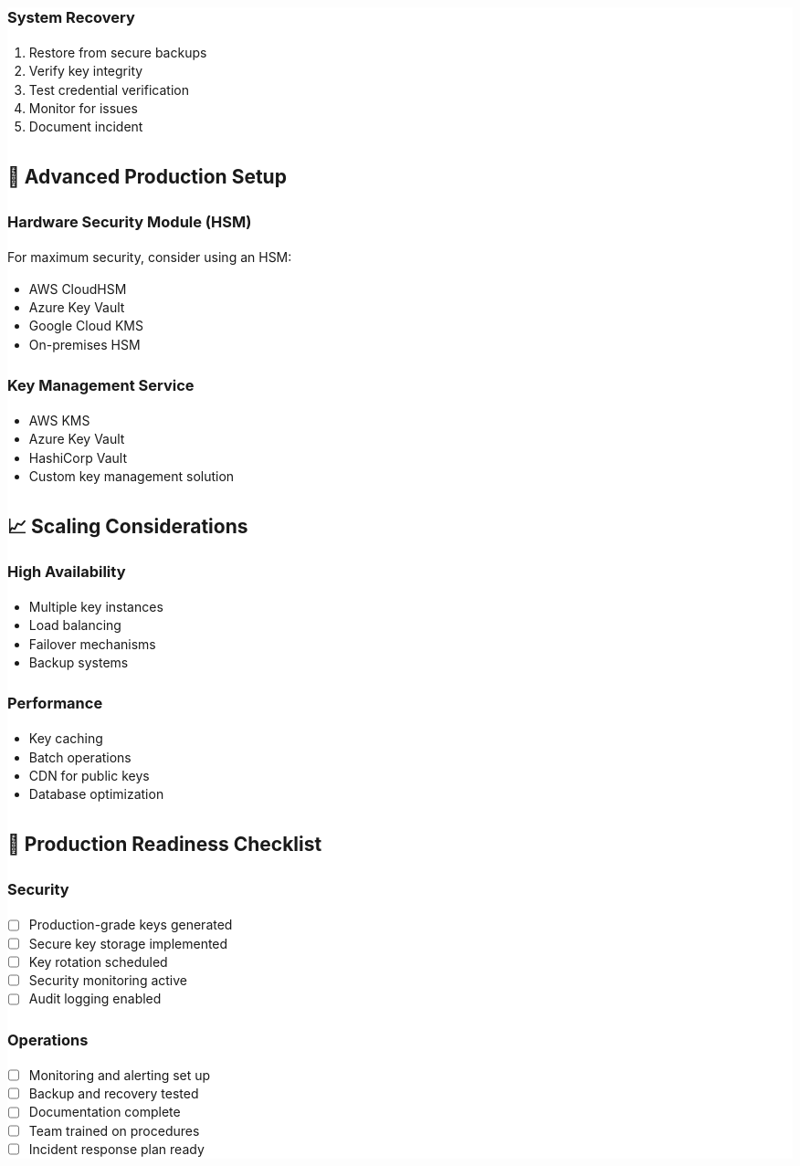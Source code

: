 ### System Recovery
1. Restore from secure backups
2. Verify key integrity
3. Test credential verification
4. Monitor for issues
5. Document incident

## 🔧 Advanced Production Setup

### Hardware Security Module (HSM)
For maximum security, consider using an HSM:
- AWS CloudHSM
- Azure Key Vault
- Google Cloud KMS
- On-premises HSM

### Key Management Service
- AWS KMS
- Azure Key Vault
- HashiCorp Vault
- Custom key management solution

## 📈 Scaling Considerations

### High Availability
- Multiple key instances
- Load balancing
- Failover mechanisms
- Backup systems

### Performance
- Key caching
- Batch operations
- CDN for public keys
- Database optimization

## 🎯 Production Readiness Checklist

### Security
- [ ] Production-grade keys generated
- [ ] Secure key storage implemented
- [ ] Key rotation scheduled
- [ ] Security monitoring active
- [ ] Audit logging enabled

### Operations
- [ ] Monitoring and alerting set up
- [ ] Backup and recovery tested
- [ ] Documentation complete
- [ ] Team trained on procedures
- [ ] Incident response plan ready
